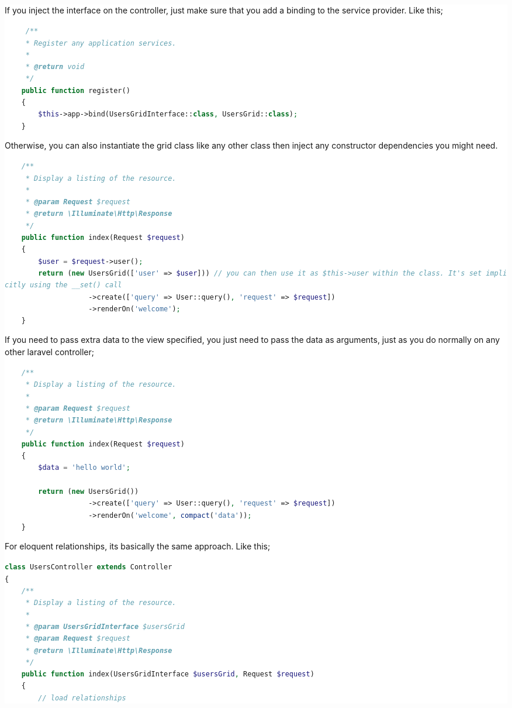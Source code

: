 If you inject the interface on the controller, just make sure that you add a binding to the service provider. Like this;

```php
     /**
     * Register any application services.
     *
     * @return void
     */
    public function register()
    {
        $this->app->bind(UsersGridInterface::class, UsersGrid::class);
    }
```

Otherwise, you can also instantiate the grid class like any other class then inject any constructor dependencies you might need.
```php
    /**
     * Display a listing of the resource.
     *
     * @param Request $request
     * @return \Illuminate\Http\Response
     */
    public function index(Request $request)
    {
        $user = $request->user();
        return (new UsersGrid(['user' => $user])) // you can then use it as $this->user within the class. It's set implicitly using the __set() call
                    ->create(['query' => User::query(), 'request' => $request])
                    ->renderOn('welcome');
    }
```

If you need to pass extra data to the view specified, you just need to pass the data as arguments, just as you do normally on any other laravel controller;
```php
    /**
     * Display a listing of the resource.
     *
     * @param Request $request
     * @return \Illuminate\Http\Response
     */
    public function index(Request $request)
    {
        $data = 'hello world';
        
        return (new UsersGrid())
                    ->create(['query' => User::query(), 'request' => $request])
                    ->renderOn('welcome', compact('data'));
    }
```

For eloquent relationships, its basically the same approach. Like this;
```php
class UsersController extends Controller
{
    /**
     * Display a listing of the resource.
     *
     * @param UsersGridInterface $usersGrid
     * @param Request $request
     * @return \Illuminate\Http\Response
     */
    public function index(UsersGridInterface $usersGrid, Request $request)
    {
        // load relationships
```